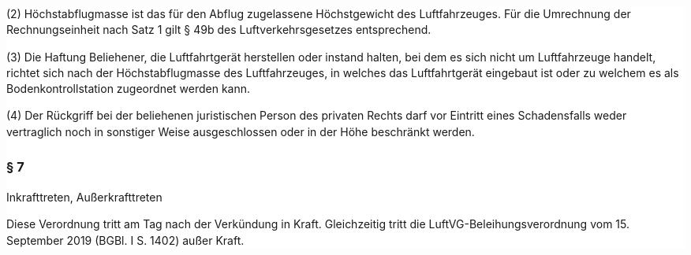</div>

<div class="jurAbsatz">

(2) Höchstabflugmasse ist das für den Abflug zugelassene Höchstgewicht
des Luftfahrzeuges. Für die Umrechnung der Rechnungseinheit nach Satz 1
gilt § 49b des Luftverkehrsgesetzes entsprechend.

</div>

<div class="jurAbsatz">

(3) Die Haftung Beliehener, die Luftfahrtgerät herstellen oder instand
halten, bei dem es sich nicht um Luftfahrzeuge handelt, richtet sich
nach der Höchstabflugmasse des Luftfahrzeuges, in welches das
Luftfahrtgerät eingebaut ist oder zu welchem es als Bodenkontrollstation
zugeordnet werden kann.

</div>

<div class="jurAbsatz">

(4) Der Rückgriff bei der beliehenen juristischen Person des privaten
Rechts darf vor Eintritt eines Schadensfalls weder vertraglich noch in
sonstiger Weise ausgeschlossen oder in der Höhe beschränkt werden.

</div>

</div>

</div>

</div>

<span id="BJNR14E0A0024BJNE000800000.html"></span>

### § 7  
Inkrafttreten, Außerkrafttreten

<div>

<div class="jnhtml">

<div>

<div class="jurAbsatz">

Diese Verordnung tritt am Tag nach der Verkündung in Kraft. Gleichzeitig
tritt die LuftVG-Beleihungsverordnung vom 15. September 2019 (BGBl. I S.
1402) außer Kraft.

</div>

</div>

</div>

</div>

